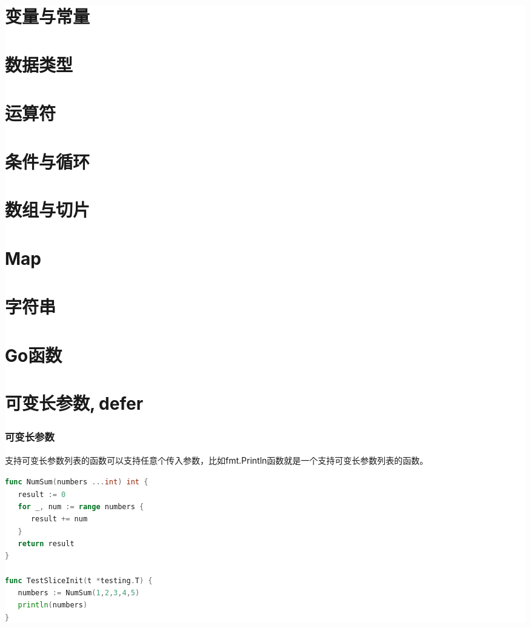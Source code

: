 # 变量与常量



# 数据类型



# 运算符





# 条件与循环



# 数组与切片



# Map



# 字符串



# Go函数



# 可变长参数, defer

### 可变长参数

支持可变长参数列表的函数可以支持任意个传入参数，比如fmt.Println函数就是一个支持可变长参数列表的函数。

```go
func NumSum(numbers ...int) int {
   result := 0
   for _, num := range numbers {
      result += num
   }
   return result
}

func TestSliceInit(t *testing.T) {
   numbers := NumSum(1,2,3,4,5)
   println(numbers)
}
```
